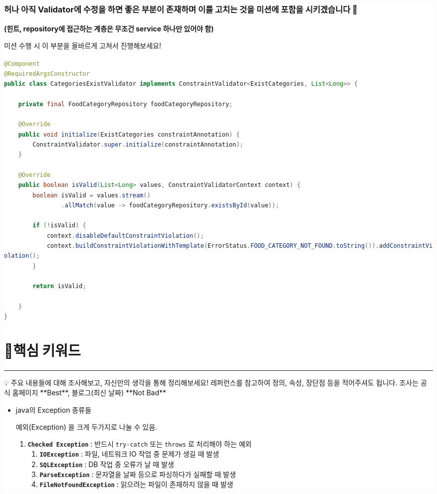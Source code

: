 ### 허나 아직 Validator에 수정을 하면 좋은 부분이 존재하며 이를 고치는 것을 미션에 포함을 시키겠습니다 🙂

**(힌트, repository에 접근하는 계층은 무조건 service 하나만 있어야 함)**

미션 수행 시 이 부분을 올바르게 고쳐서 진행해보세요!

```java
@Component
@RequiredArgsConstructor
public class CategoriesExistValidator implements ConstraintValidator<ExistCategories, List<Long>> {

    private final FoodCategoryRepository foodCategoryRepository;

    @Override
    public void initialize(ExistCategories constraintAnnotation) {
        ConstraintValidator.super.initialize(constraintAnnotation);
    }

    @Override
    public boolean isValid(List<Long> values, ConstraintValidatorContext context) {
        boolean isValid = values.stream()
                .allMatch(value -> foodCategoryRepository.existsById(value));

        if (!isValid) {
            context.disableDefaultConstraintViolation();
            context.buildConstraintViolationWithTemplate(ErrorStatus.FOOD_CATEGORY_NOT_FOUND.toString()).addConstraintViolation();
        }

        return isValid;

    }
}
```

# 🎯핵심 키워드

---

<aside>
💡 주요 내용들에 대해 조사해보고, 자신만의 생각을 통해 정리해보세요!
레퍼런스를 참고하여 정의, 속성, 장단점 등을 적어주셔도 됩니다.
조사는 공식 홈페이지 **Best**, 블로그(최신 날짜) **Not Bad**

</aside>

- java의 Exception 종류들
    
    예외(Exception) 을 크게 두가지로 나눌 수 있음.
    
    1. **`Checked Exception`** : 반드시 `try-catch` 또는 `throws` 로 처리해야 하는 예외
        1. **`IOException`** : 파일, 네트워크 IO 작업 중 문제가 생길 때 발생
        2. **`SQLException`** : DB 작업 중 오류가 날 때 발생
        3. **`ParseException`** : 문자열을 날짜 등으로 파싱하다가 실패할 때 발생
        4. **`FileNotFoundException`** : 읽으려는 파일이 존재하지 않을 때 발생
        